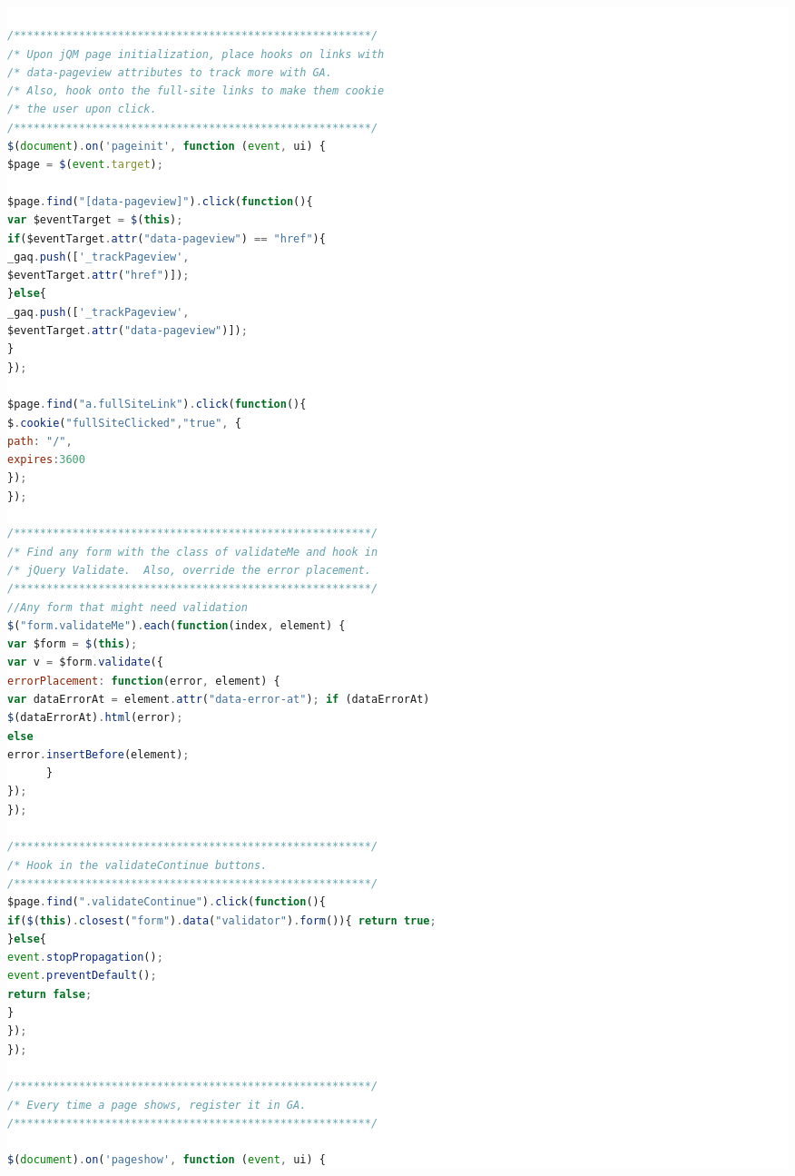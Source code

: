 ```js

/*******************************************************/
/* Upon jQM page initialization, place hooks on links with 
/* data-pageview attributes to track more with GA.
/* Also, hook onto the full-site links to make them cookie
/* the user upon click. 
/*******************************************************/
$(document).on('pageinit', function (event, ui) { 
$page = $(event.target); 

$page.find("[data-pageview]").click(function(){ 
var $eventTarget = $(this); 
if($eventTarget.attr("data-pageview") == "href"){ 
_gaq.push(['_trackPageview', 
$eventTarget.attr("href")]); 
}else{ 
_gaq.push(['_trackPageview', 
$eventTarget.attr("data-pageview")]); 
} 
}); 

$page.find("a.fullSiteLink").click(function(){ 
$.cookie("fullSiteClicked","true", {
path: "/", 
expires:3600
}); 
}); 

/*******************************************************/
/* Find any form with the class of validateMe and hook in
/* jQuery Validate.  Also, override the error placement.
/*******************************************************/
//Any form that might need validation 
$("form.validateMe").each(function(index, element) { 
var $form = $(this);
var v = $form.validate({
errorPlacement: function(error, element) { 
var dataErrorAt = element.attr("data-error-at"); if (dataErrorAt) 
$(dataErrorAt).html(error); 
else
error.insertBefore(element);
      }
});     
});  

/*******************************************************/
/* Hook in the validateContinue buttons.
/*******************************************************/
$page.find(".validateContinue").click(function(){ 
if($(this).closest("form").data("validator").form()){ return true;
}else{
event.stopPropagation(); 
event.preventDefault();
return false;
}
}); 
});   

/*******************************************************/
/* Every time a page shows, register it in GA.
/*******************************************************/

$(document).on('pageshow', function (event, ui) { 
```